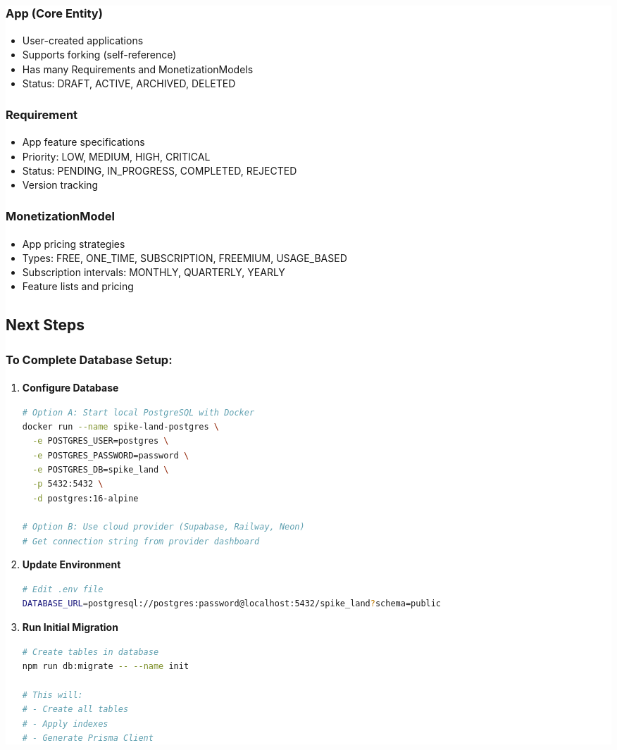 ### App (Core Entity)
- User-created applications
- Supports forking (self-reference)
- Has many Requirements and MonetizationModels
- Status: DRAFT, ACTIVE, ARCHIVED, DELETED

### Requirement
- App feature specifications
- Priority: LOW, MEDIUM, HIGH, CRITICAL
- Status: PENDING, IN_PROGRESS, COMPLETED, REJECTED
- Version tracking

### MonetizationModel
- App pricing strategies
- Types: FREE, ONE_TIME, SUBSCRIPTION, FREEMIUM, USAGE_BASED
- Subscription intervals: MONTHLY, QUARTERLY, YEARLY
- Feature lists and pricing

## Next Steps

### To Complete Database Setup:

1. **Configure Database**
   ```bash
   # Option A: Start local PostgreSQL with Docker
   docker run --name spike-land-postgres \
     -e POSTGRES_USER=postgres \
     -e POSTGRES_PASSWORD=password \
     -e POSTGRES_DB=spike_land \
     -p 5432:5432 \
     -d postgres:16-alpine

   # Option B: Use cloud provider (Supabase, Railway, Neon)
   # Get connection string from provider dashboard
   ```

2. **Update Environment**
   ```bash
   # Edit .env file
   DATABASE_URL=postgresql://postgres:password@localhost:5432/spike_land?schema=public
   ```

3. **Run Initial Migration**
   ```bash
   # Create tables in database
   npm run db:migrate -- --name init

   # This will:
   # - Create all tables
   # - Apply indexes
   # - Generate Prisma Client
   ```
